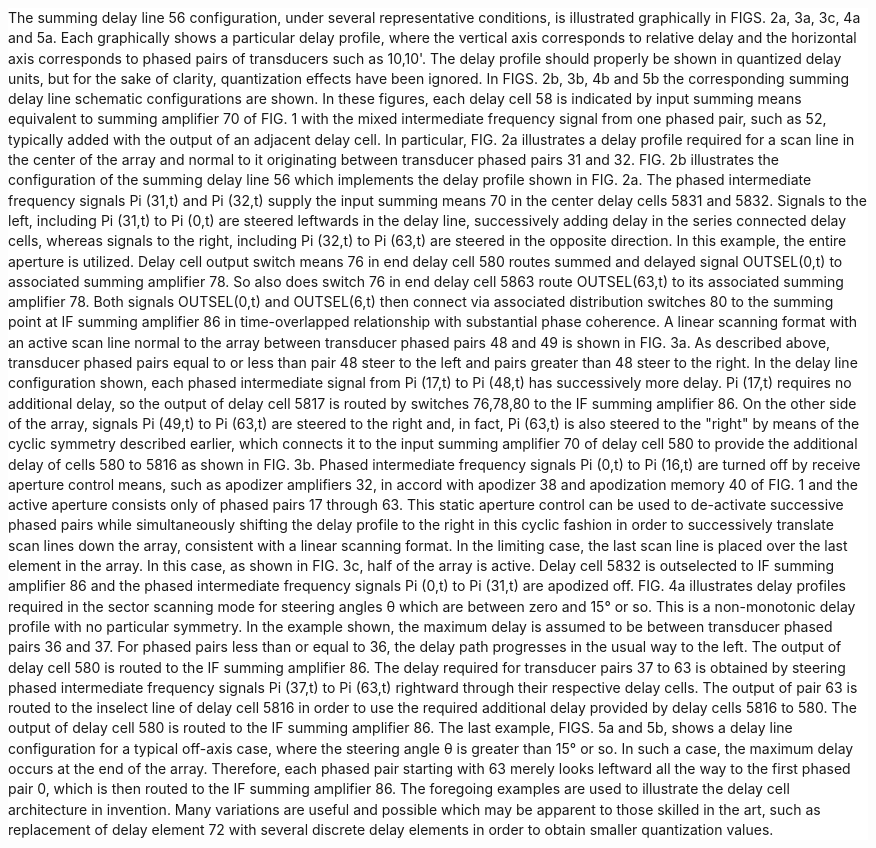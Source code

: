 The summing delay line 56 configuration, under several representative conditions, is illustrated graphically in FIGS. 2a, 3a, 3c, 4a and 5a. Each graphically shows a particular delay profile, where the vertical axis corresponds to relative delay and the horizontal axis corresponds to phased pairs of transducers such as 10,10'. The delay profile should properly be shown in quantized delay units, but for the sake of clarity, quantization effects have been ignored. In FIGS. 2b, 3b, 4b and 5b the corresponding summing delay line schematic configurations are shown. In these figures, each delay cell 58 is indicated by input summing means equivalent to summing amplifier 70 of FIG. 1 with the mixed intermediate frequency signal from one phased pair, such as 52, typically added with the output of an adjacent delay cell.
In particular, FIG. 2a illustrates a delay profile required for a scan line in the center of the array and normal to it originating between transducer phased pairs 31 and 32. FIG. 2b illustrates the configuration of the summing delay line 56 which implements the delay profile shown in FIG. 2a. The phased intermediate frequency signals Pi (31,t) and Pi (32,t) supply the input summing means 70 in the center delay cells 5831 and 5832. Signals to the left, including Pi (31,t) to Pi (0,t) are steered leftwards in the delay line, successively adding delay in the series connected delay cells, whereas signals to the right, including Pi (32,t) to Pi (63,t) are steered in the opposite direction. In this example, the entire aperture is utilized.
Delay cell output switch means 76 in end delay cell 580 routes summed and delayed signal OUTSEL(0,t) to associated summing amplifier 78. So also does switch 76 in end delay cell 5863 route OUTSEL(63,t) to its associated summing amplifier 78. Both signals OUTSEL(0,t) and OUTSEL(6,t) then connect via associated distribution switches 80 to the summing point at IF summing amplifier 86 in time-overlapped relationship with substantial phase coherence.
A linear scanning format with an active scan line normal to the array between transducer phased pairs 48 and 49 is shown in FIG. 3a. As described above, transducer phased pairs equal to or less than pair 48 steer to the left and pairs greater than 48 steer to the right. In the delay line configuration shown, each phased intermediate signal from Pi (17,t) to Pi (48,t) has successively more delay. Pi (17,t) requires no additional delay, so the output of delay cell 5817 is routed by switches 76,78,80 to the IF summing amplifier 86. On the other side of the array, signals Pi (49,t) to Pi (63,t) are steered to the right and, in fact, Pi (63,t) is also steered to the "right" by means of the cyclic symmetry described earlier, which connects it to the input summing amplifier 70 of delay cell 580 to provide the additional delay of cells 580 to 5816 as shown in FIG. 3b. Phased intermediate frequency signals Pi (0,t) to Pi (16,t) are turned off by receive aperture control means, such as apodizer amplifiers 32, in accord with apodizer 38 and apodization memory 40 of FIG. 1 and the active aperture consists only of phased pairs 17 through 63.
This static aperture control can be used to de-activate successive phased pairs while simultaneously shifting the delay profile to the right in this cyclic fashion in order to successively translate scan lines down the array, consistent with a linear scanning format. In the limiting case, the last scan line is placed over the last element in the array. In this case, as shown in FIG. 3c, half of the array is active. Delay cell 5832 is outselected to IF summing amplifier 86 and the phased intermediate frequency signals Pi (0,t) to Pi (31,t) are apodized off.
FIG. 4a illustrates delay profiles required in the sector scanning mode for steering angles θ which are between zero and 15° or so. This is a non-monotonic delay profile with no particular symmetry. In the example shown, the maximum delay is assumed to be between transducer phased pairs 36 and 37. For phased pairs less than or equal to 36, the delay path progresses in the usual way to the left. The output of delay cell 580 is routed to the IF summing amplifier 86. The delay required for transducer pairs 37 to 63 is obtained by steering phased intermediate frequency signals Pi (37,t) to Pi (63,t) rightward through their respective delay cells. The output of pair 63 is routed to the inselect line of delay cell 5816 in order to use the required additional delay provided by delay cells 5816 to 580. The output of delay cell 580 is routed to the IF summing amplifier 86.
The last example, FIGS. 5a and 5b, shows a delay line configuration for a typical off-axis case, where the steering angle θ is greater than 15° or so. In such a case, the maximum delay occurs at the end of the array. Therefore, each phased pair starting with 63 merely looks leftward all the way to the first phased pair 0, which is then routed to the IF summing amplifier 86.
The foregoing examples are used to illustrate the delay cell architecture in invention. Many variations are useful and possible which may be apparent to those skilled in the art, such as replacement of delay element 72 with several discrete delay elements in order to obtain smaller quantization values.